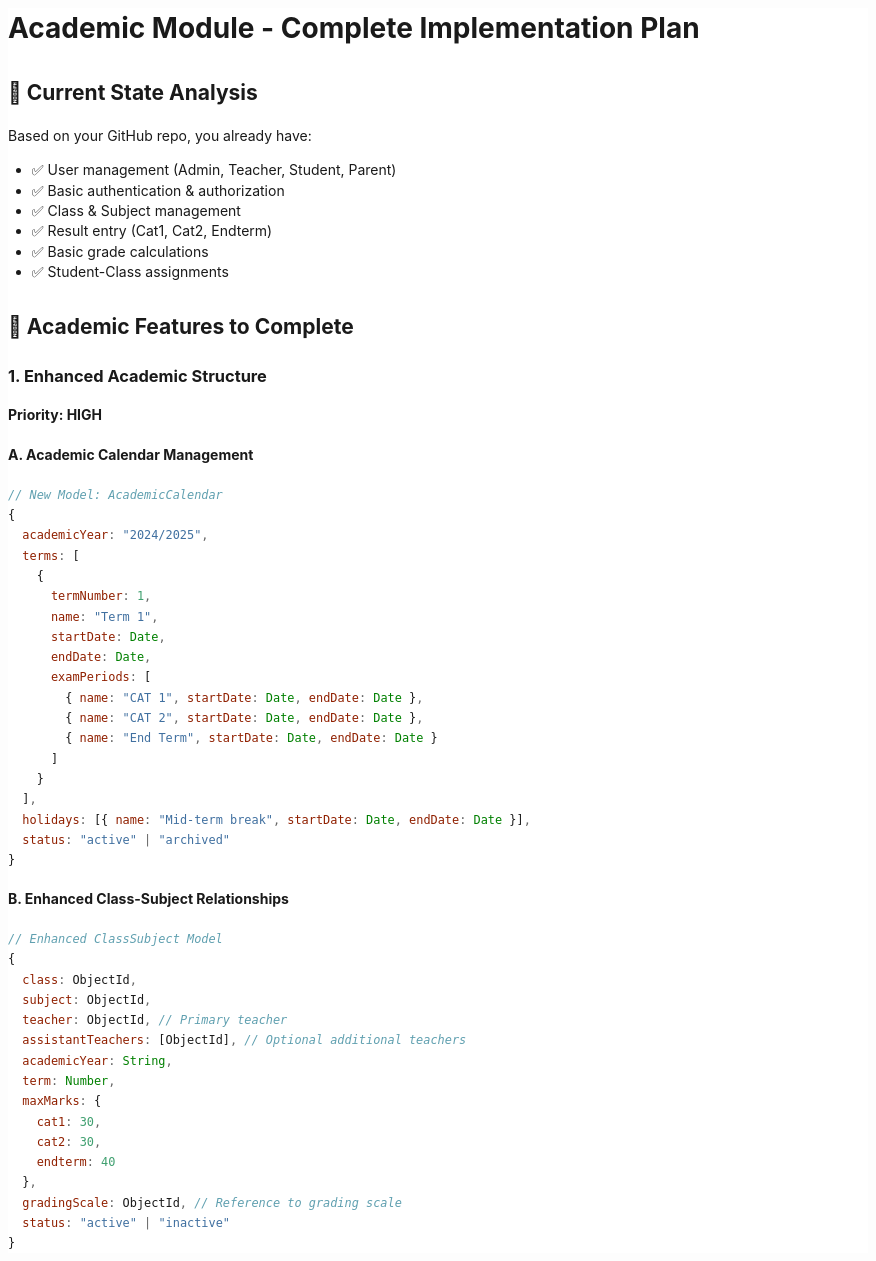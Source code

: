 # Academic Module - Complete Implementation Plan

## 🎯 Current State Analysis
Based on your GitHub repo, you already have:
- ✅ User management (Admin, Teacher, Student, Parent)
- ✅ Basic authentication & authorization
- ✅ Class & Subject management
- ✅ Result entry (Cat1, Cat2, Endterm)
- ✅ Basic grade calculations
- ✅ Student-Class assignments

## 🚀 Academic Features to Complete

### 1. Enhanced Academic Structure
**Priority: HIGH**

#### A. Academic Calendar Management
```javascript
// New Model: AcademicCalendar
{
  academicYear: "2024/2025",
  terms: [
    {
      termNumber: 1,
      name: "Term 1",
      startDate: Date,
      endDate: Date,
      examPeriods: [
        { name: "CAT 1", startDate: Date, endDate: Date },
        { name: "CAT 2", startDate: Date, endDate: Date },
        { name: "End Term", startDate: Date, endDate: Date }
      ]
    }
  ],
  holidays: [{ name: "Mid-term break", startDate: Date, endDate: Date }],
  status: "active" | "archived"
}
```

#### B. Enhanced Class-Subject Relationships
```javascript
// Enhanced ClassSubject Model
{
  class: ObjectId,
  subject: ObjectId,
  teacher: ObjectId, // Primary teacher
  assistantTeachers: [ObjectId], // Optional additional teachers
  academicYear: String,
  term: Number,
  maxMarks: {
    cat1: 30,
    cat2: 30, 
    endterm: 40
  },
  gradingScale: ObjectId, // Reference to grading scale
  status: "active" | "inactive"
}
```
